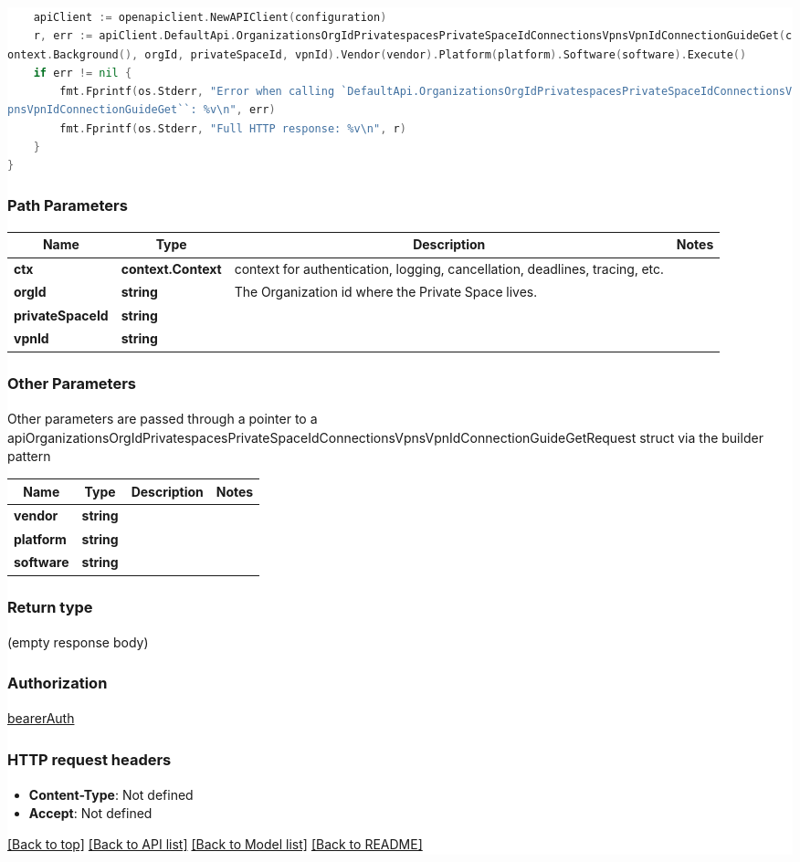 ```go
    apiClient := openapiclient.NewAPIClient(configuration)
    r, err := apiClient.DefaultApi.OrganizationsOrgIdPrivatespacesPrivateSpaceIdConnectionsVpnsVpnIdConnectionGuideGet(context.Background(), orgId, privateSpaceId, vpnId).Vendor(vendor).Platform(platform).Software(software).Execute()
    if err != nil {
        fmt.Fprintf(os.Stderr, "Error when calling `DefaultApi.OrganizationsOrgIdPrivatespacesPrivateSpaceIdConnectionsVpnsVpnIdConnectionGuideGet``: %v\n", err)
        fmt.Fprintf(os.Stderr, "Full HTTP response: %v\n", r)
    }
}
```

### Path Parameters


Name | Type | Description  | Notes
------------- | ------------- | ------------- | -------------
**ctx** | **context.Context** | context for authentication, logging, cancellation, deadlines, tracing, etc.
**orgId** | **string** | The Organization id where the Private Space lives. | 
**privateSpaceId** | **string** |  | 
**vpnId** | **string** |  | 

### Other Parameters

Other parameters are passed through a pointer to a apiOrganizationsOrgIdPrivatespacesPrivateSpaceIdConnectionsVpnsVpnIdConnectionGuideGetRequest struct via the builder pattern


Name | Type | Description  | Notes
------------- | ------------- | ------------- | -------------
 **vendor** | **string** |  | 
 **platform** | **string** |  | 
 **software** | **string** |  | 




### Return type

 (empty response body)

### Authorization

[bearerAuth](../README.md#bearerAuth)

### HTTP request headers

- **Content-Type**: Not defined
- **Accept**: Not defined

[[Back to top]](#) [[Back to API list]](../README.md#documentation-for-api-endpoints)
[[Back to Model list]](../README.md#documentation-for-models)
[[Back to README]](../README.md)
